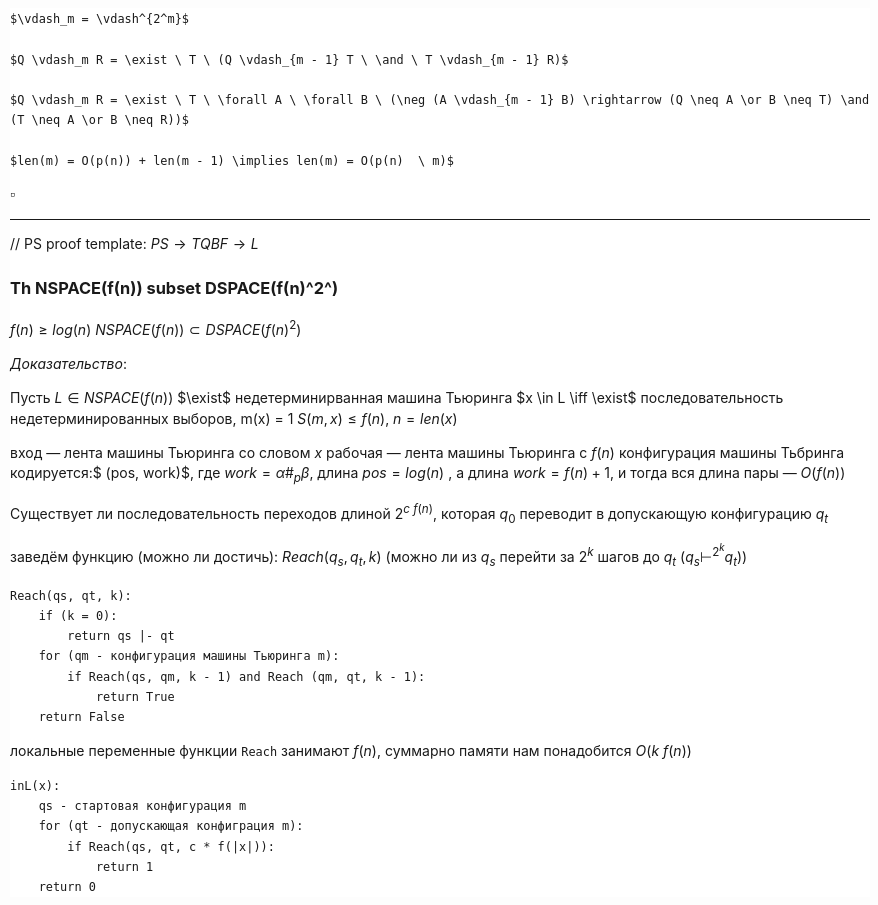     $\vdash_m = \vdash^{2^m}$

    $Q \vdash_m R = \exist \ T \ (Q \vdash_{m - 1} T \ \and \ T \vdash_{m - 1} R)$

    $Q \vdash_m R = \exist \ T \ \forall A \ \forall B \ (\neg (A \vdash_{m - 1} B) \rightarrow (Q \neq A \or B \neq T) \and (T \neq A \or B \neq R))$

    $len(m) = O(p(n)) + len(m - 1) \implies len(m) = O(p(n)  \ m)$

$\square$

---------

// PS proof template: $PS \rightarrow TQBF \rightarrow L$



### Th NSPACE(f(n)) subset DSPACE(f(n)^2^)

$f(n) \geqslant log(n)$
$NSPACE(f(n)) \subset DSPACE(f(n)^2)$

*Доказательство*:

Пусть $L \in NSPACE(f(n))$ $\exist$ недетерминирванная машина Тьюринга $x \in L \iff \exist$ последовательность недетерминированных выборов, m(x) = 1
$S(m, x) \leqslant f(n), \  n = len(x)$

вход — лента машины Тьюринга со словом $x$
рабочая — лента машины Тьюринга с $f(n)$
конфигурация машины Тьбринга кодируется:$ (pos, work)$, где $work = \alpha \#_p \beta$, длина $pos = log(n)$ , а длина $work = f(n) + 1$, и тогда вся длина пары — $O(f(n))$

Существует ли последовательность переходов длиной $2^{c \ f(n)}$, которая $q_0$ переводит в допускающую конфигурацию $q_t$

заведём функцию (можно ли достичь): $Reach(q_s, q_t, k)$ (можно ли из $q_s$ перейти за $2^k$ шагов до $q_t$ ($q_s \vdash^{2^k} q_t$))

```
Reach(qs, qt, k):
    if (k = 0):
        return qs |- qt
    for (qm - конфигурация машины Тьюринга m):
        if Reach(qs, qm, k - 1) and Reach (qm, qt, k - 1):
            return True
    return False
```

локальные переменные функции `Reach` занимают $f(n)$, суммарно памяти нам понадобится $O(k \ f(n))$

```
inL(x):
    qs - стартовая конфигурация m
    for (qt - допускающая конфиграция m):
        if Reach(qs, qt, c * f(|x|)):
            return 1
    return 0
```
